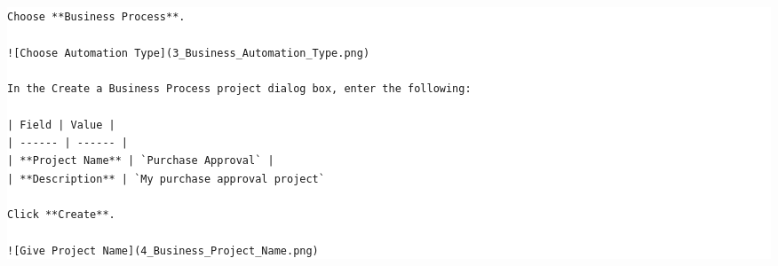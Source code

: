     Choose **Business Process**.

    ![Choose Automation Type](3_Business_Automation_Type.png)

    In the Create a Business Process project dialog box, enter the following:

    | Field | Value |
    | ------ | ------ |
    | **Project Name** | `Purchase Approval` |
    | **Description** | `My purchase approval project`

    Click **Create**.

    ![Give Project Name](4_Business_Project_Name.png)

